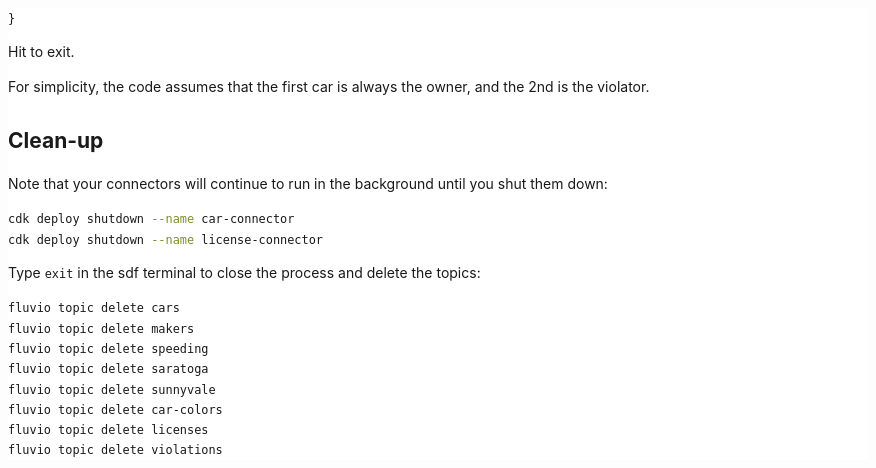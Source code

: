 ```
}
```

Hit <Ctrl-C> to exit.

For simplicity, the code assumes that the first car is always the owner, and the 2nd is the violator. 


## Clean-up

Note that your connectors will continue to run in the background until you shut them down:

```bash
cdk deploy shutdown --name car-connector
cdk deploy shutdown --name license-connector
```

Type `exit` in the sdf terminal to close the process and delete the topics:

```bash
fluvio topic delete cars
fluvio topic delete makers
fluvio topic delete speeding
fluvio topic delete saratoga
fluvio topic delete sunnyvale
fluvio topic delete car-colors
fluvio topic delete licenses
fluvio topic delete violations
```


[Install SDF & Start a Cluster]: /README.MD#prerequisites